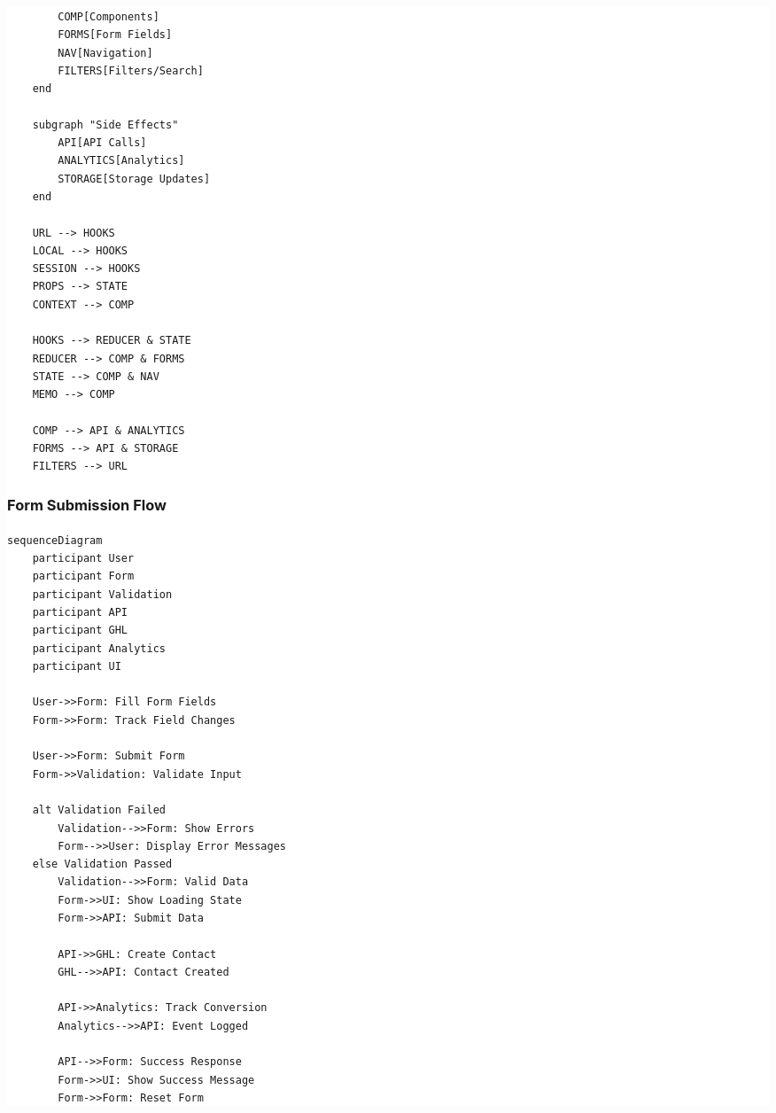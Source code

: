 ```mermaid
        COMP[Components]
        FORMS[Form Fields]
        NAV[Navigation]
        FILTERS[Filters/Search]
    end
    
    subgraph "Side Effects"
        API[API Calls]
        ANALYTICS[Analytics]
        STORAGE[Storage Updates]
    end
    
    URL --> HOOKS
    LOCAL --> HOOKS
    SESSION --> HOOKS
    PROPS --> STATE
    CONTEXT --> COMP
    
    HOOKS --> REDUCER & STATE
    REDUCER --> COMP & FORMS
    STATE --> COMP & NAV
    MEMO --> COMP
    
    COMP --> API & ANALYTICS
    FORMS --> API & STORAGE
    FILTERS --> URL
```

### Form Submission Flow

```mermaid
sequenceDiagram
    participant User
    participant Form
    participant Validation
    participant API
    participant GHL
    participant Analytics
    participant UI
    
    User->>Form: Fill Form Fields
    Form->>Form: Track Field Changes
    
    User->>Form: Submit Form
    Form->>Validation: Validate Input
    
    alt Validation Failed
        Validation-->>Form: Show Errors
        Form-->>User: Display Error Messages
    else Validation Passed
        Validation-->>Form: Valid Data
        Form->>UI: Show Loading State
        Form->>API: Submit Data
        
        API->>GHL: Create Contact
        GHL-->>API: Contact Created
        
        API->>Analytics: Track Conversion
        Analytics-->>API: Event Logged
        
        API-->>Form: Success Response
        Form->>UI: Show Success Message
        Form->>Form: Reset Form
```